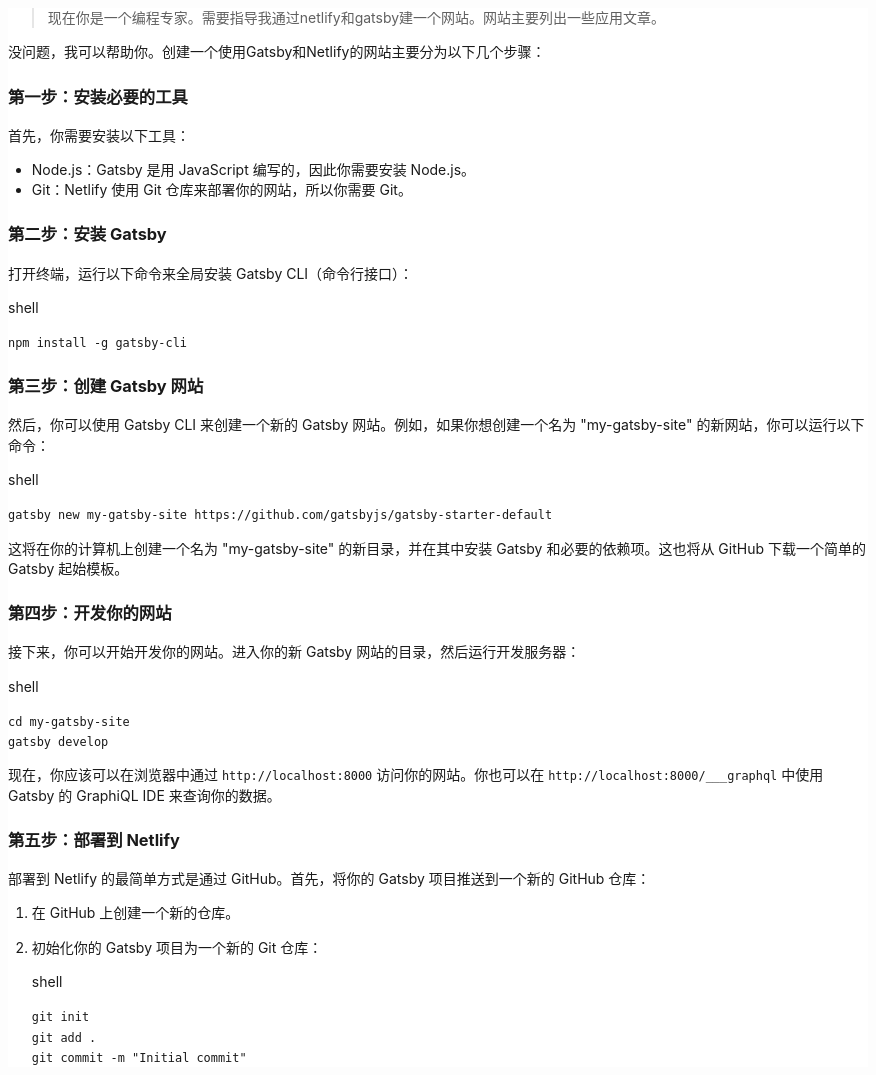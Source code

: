 > 现在你是一个编程专家。需要指导我通过netlify和gatsby建一个网站。网站主要列出一些应用文章。

没问题，我可以帮助你。创建一个使用Gatsby和Netlify的网站主要分为以下几个步骤：

### 第一步：安装必要的工具

首先，你需要安装以下工具：

*   Node.js：Gatsby 是用 JavaScript 编写的，因此你需要安装 Node.js。
*   Git：Netlify 使用 Git 仓库来部署你的网站，所以你需要 Git。

### 第二步：安装 Gatsby

打开终端，运行以下命令来全局安装 Gatsby CLI（命令行接口）：

shell

```shell
npm install -g gatsby-cli
```

### 第三步：创建 Gatsby 网站

然后，你可以使用 Gatsby CLI 来创建一个新的 Gatsby 网站。例如，如果你想创建一个名为 "my-gatsby-site" 的新网站，你可以运行以下命令：

shell

```shell
gatsby new my-gatsby-site https://github.com/gatsbyjs/gatsby-starter-default
```

这将在你的计算机上创建一个名为 "my-gatsby-site" 的新目录，并在其中安装 Gatsby 和必要的依赖项。这也将从 GitHub 下载一个简单的 Gatsby 起始模板。

### 第四步：开发你的网站

接下来，你可以开始开发你的网站。进入你的新 Gatsby 网站的目录，然后运行开发服务器：

shell

```shell
cd my-gatsby-site
gatsby develop
```

现在，你应该可以在浏览器中通过 `http://localhost:8000` 访问你的网站。你也可以在 `http://localhost:8000/___graphql` 中使用 Gatsby 的 GraphiQL IDE 来查询你的数据。

### 第五步：部署到 Netlify

部署到 Netlify 的最简单方式是通过 GitHub。首先，将你的 Gatsby 项目推送到一个新的 GitHub 仓库：

1.  在 GitHub 上创建一个新的仓库。
    
2.  初始化你的 Gatsby 项目为一个新的 Git 仓库：
    
    shell
    
    ```shell
    git init
    git add .
    git commit -m "Initial commit"
    ```
    